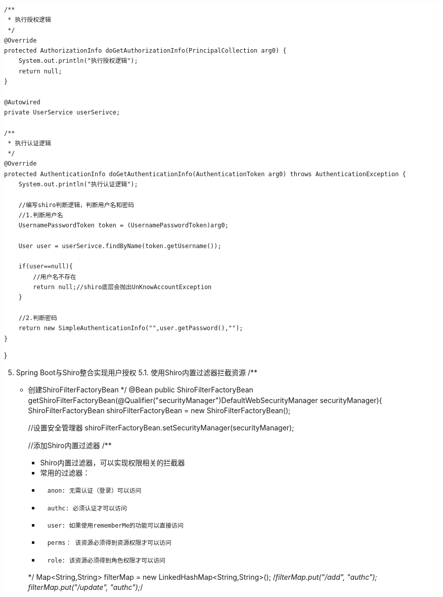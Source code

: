 	/**
	 * 执行授权逻辑
	 */
	@Override
	protected AuthorizationInfo doGetAuthorizationInfo(PrincipalCollection arg0) {
		System.out.println("执行授权逻辑");
		return null;
	}
	
	@Autowired
	private UserService userSerivce;

	/**
	 * 执行认证逻辑
	 */
	@Override
	protected AuthenticationInfo doGetAuthenticationInfo(AuthenticationToken arg0) throws AuthenticationException {
		System.out.println("执行认证逻辑");
		
		//编写shiro判断逻辑，判断用户名和密码
		//1.判断用户名
		UsernamePasswordToken token = (UsernamePasswordToken)arg0;
		
		User user = userSerivce.findByName(token.getUsername());
		
		if(user==null){
			//用户名不存在
			return null;//shiro底层会抛出UnKnowAccountException
		}
		
		//2.判断密码
		return new SimpleAuthenticationInfo("",user.getPassword(),"");
	}

}

5.	Spring Boot与Shiro整合实现用户授权
5.1.	使用Shiro内置过滤器拦截资源
/**
	 * 创建ShiroFilterFactoryBean
	 */
	@Bean
	public ShiroFilterFactoryBean getShiroFilterFactoryBean(@Qualifier("securityManager")DefaultWebSecurityManager securityManager){
		ShiroFilterFactoryBean shiroFilterFactoryBean = new ShiroFilterFactoryBean();
		
		//设置安全管理器
		shiroFilterFactoryBean.setSecurityManager(securityManager);
		
		//添加Shiro内置过滤器
		/**
		 * Shiro内置过滤器，可以实现权限相关的拦截器
		 *    常用的过滤器：
		 *       anon: 无需认证（登录）可以访问
		 *       authc: 必须认证才可以访问
		 *       user: 如果使用rememberMe的功能可以直接访问
		 *       perms： 该资源必须得到资源权限才可以访问
		 *       role: 该资源必须得到角色权限才可以访问
		 */
		Map<String,String> filterMap = new LinkedHashMap<String,String>();
		/*filterMap.put("/add", "authc");
		filterMap.put("/update", "authc");*/
		